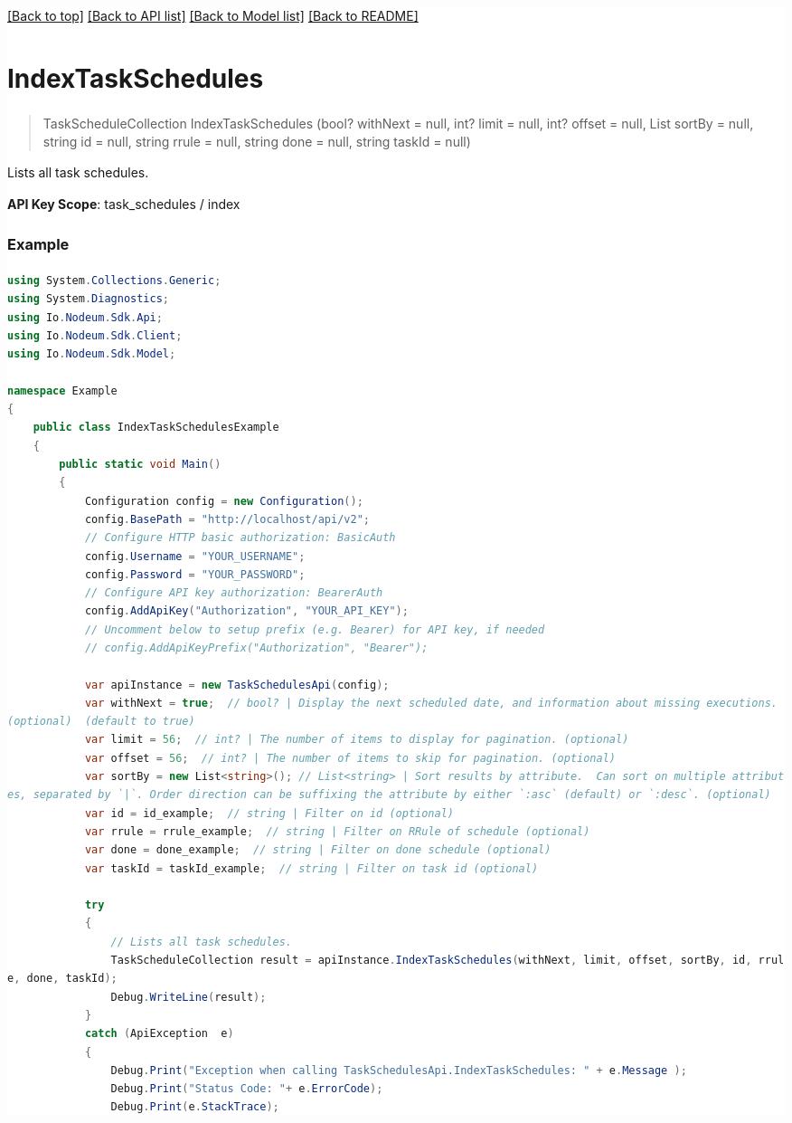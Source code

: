 [[Back to top]](#) [[Back to API list]](../README.md#documentation-for-api-endpoints) [[Back to Model list]](../README.md#documentation-for-models) [[Back to README]](../README.md)

<a name="indextaskschedules"></a>
# **IndexTaskSchedules**
> TaskScheduleCollection IndexTaskSchedules (bool? withNext = null, int? limit = null, int? offset = null, List<string> sortBy = null, string id = null, string rrule = null, string done = null, string taskId = null)

Lists all task schedules.

**API Key Scope**: task_schedules / index

### Example
```csharp
using System.Collections.Generic;
using System.Diagnostics;
using Io.Nodeum.Sdk.Api;
using Io.Nodeum.Sdk.Client;
using Io.Nodeum.Sdk.Model;

namespace Example
{
    public class IndexTaskSchedulesExample
    {
        public static void Main()
        {
            Configuration config = new Configuration();
            config.BasePath = "http://localhost/api/v2";
            // Configure HTTP basic authorization: BasicAuth
            config.Username = "YOUR_USERNAME";
            config.Password = "YOUR_PASSWORD";
            // Configure API key authorization: BearerAuth
            config.AddApiKey("Authorization", "YOUR_API_KEY");
            // Uncomment below to setup prefix (e.g. Bearer) for API key, if needed
            // config.AddApiKeyPrefix("Authorization", "Bearer");

            var apiInstance = new TaskSchedulesApi(config);
            var withNext = true;  // bool? | Display the next scheduled date, and information about missing executions. (optional)  (default to true)
            var limit = 56;  // int? | The number of items to display for pagination. (optional) 
            var offset = 56;  // int? | The number of items to skip for pagination. (optional) 
            var sortBy = new List<string>(); // List<string> | Sort results by attribute.  Can sort on multiple attributes, separated by `|`. Order direction can be suffixing the attribute by either `:asc` (default) or `:desc`. (optional) 
            var id = id_example;  // string | Filter on id (optional) 
            var rrule = rrule_example;  // string | Filter on RRule of schedule (optional) 
            var done = done_example;  // string | Filter on done schedule (optional) 
            var taskId = taskId_example;  // string | Filter on task id (optional) 

            try
            {
                // Lists all task schedules.
                TaskScheduleCollection result = apiInstance.IndexTaskSchedules(withNext, limit, offset, sortBy, id, rrule, done, taskId);
                Debug.WriteLine(result);
            }
            catch (ApiException  e)
            {
                Debug.Print("Exception when calling TaskSchedulesApi.IndexTaskSchedules: " + e.Message );
                Debug.Print("Status Code: "+ e.ErrorCode);
                Debug.Print(e.StackTrace);
```